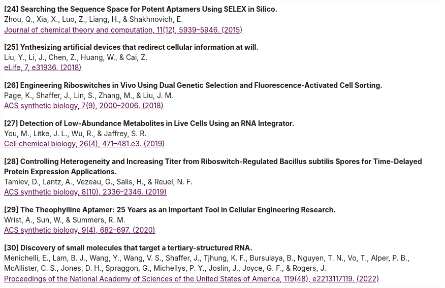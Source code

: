 <a id="ref24"></a><font><strong>[24] Searching the Sequence Space for Potent Aptamers Using SELEX in Silico.</strong></font><br />
Zhou, Q., Xia, X., Luo, Z., Liang, H., & Shakhnovich, E.<br />
<a href="https://pubmed.ncbi.nlm.nih.gov/26642994/" target="_blank" style="color:#520049" >Journal of chemical theory and computation, 11(12), 5939–5946. (2015)</a>
<br />

<a id="ref25"></a><font><strong>[25] Ynthesizing artificial devices that redirect cellular information at will.</strong></font><br />
Liu, Y., Li, J., Chen, Z., Huang, W., & Cai, Z.<br />
<a href="https://pubmed.ncbi.nlm.nih.gov/29319503/" target="_blank" style="color:#520049" >eLife, 7, e31936. (2018)</a>
<br />

<a id="ref26"></a><font><strong>[26] Engineering Riboswitches in Vivo Using Dual Genetic Selection and Fluorescence-Activated Cell Sorting.</strong></font><br />
Page, K., Shaffer, J., Lin, S., Zhang, M., & Liu, J. M.<br />
<a href="https://pubmed.ncbi.nlm.nih.gov/30119599/" target="_blank" style="color:#520049" > ACS synthetic biology, 7(9), 2000–2006. (2018)</a>
<br />

<a id="ref27"></a><font><strong>[27] Detection of Low-Abundance Metabolites in Live Cells Using an RNA Integrator.</strong></font><br />
You, M., Litke, J. L., Wu, R., & Jaffrey, S. R.<br />
<a href="https://pubmed.ncbi.nlm.nih.gov/30773480/" target="_blank" style="color:#520049" >Cell chemical biology, 26(4), 471–481.e3. (2019)</a>
<br />

<a id="ref28"></a><font><strong>[28] Controlling Heterogeneity and Increasing Titer from Riboswitch-Regulated Bacillus subtilis Spores for Time-Delayed Protein Expression Applications.</strong></font><br />
Tamiev, D., Lantz, A., Vezeau, G., Salis, H., & Reuel, N. F.<br />
<a href="https://pubmed.ncbi.nlm.nih.gov/31490060/" target="_blank" style="color:#520049" >ACS synthetic biology, 8(10), 2336–2346. (2019)</a>
<br />

<a id="ref29"></a><font><strong>[29] The Theophylline Aptamer: 25 Years as an Important Tool in Cellular Engineering Research.</strong></font><br />
Wrist, A., Sun, W., & Summers, R. M.<br />
<a href="https://pubmed.ncbi.nlm.nih.gov/32142605/" target="_blank" style="color:#520049" >ACS synthetic biology, 9(4), 682–697. (2020)</a>
<br />

<a id="ref30"></a><font><strong>[30] Discovery of small molecules that target a tertiary-structured RNA.</strong></font><br />
Menichelli, E., Lam, B. J., Wang, Y., Wang, V. S., Shaffer, J., Tjhung, K. F., Bursulaya, B., Nguyen, T. N., Vo, T., Alper, P. B., McAllister, C. S., Jones, D. H., Spraggon, G., Michellys, P. Y., Joslin, J., Joyce, G. F., & Rogers, J.<br />
<a href="https://pubmed.ncbi.nlm.nih.gov/36413497/" target="_blank" style="color:#520049" >Proceedings of the National Academy of Sciences of the United States of America, 119(48), e2213117119. (2022)</a>
<br />